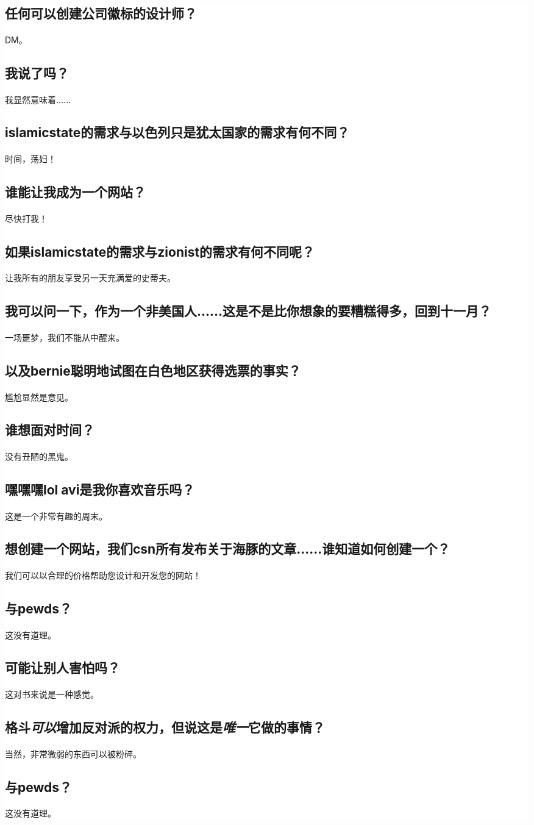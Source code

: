 ## 任何可以创建公司徽标的设计师？
DM。

## 我说了吗？
我显然意味着......

##  islamicstate的需求与以色列只是犹太国家的需求有何不同？
时间，荡妇！

## 谁能让我成为一个网站？
尽快打我！

## 如果islamicstate的需求与zionist的需求有何不同呢？
让我所有的朋友享受另一天充满爱的史蒂夫。

## 我可以问一下，作为一个非美国人......这是不是比你想象的要糟糕得多，回到十一月？
一场噩梦，我们不能从中醒来。

## 以及bernie聪明地试图在白色地区获得选票的事实？
尴尬显然是意见。

## 谁想面对时间？
没有丑陋的黑鬼。

## 嘿嘿嘿lol avi是我你喜欢音乐吗？
这是一个非常有趣的周末。

## 想创建一个网站，我们csn所有发布关于海豚的文章......谁知道如何创建一个？
我们可以以合理的价格帮助您设计和开发您的网站！

## 与pewds？
这没有道理。

## 可能让别人害怕吗？
这对书来说是一种感觉。

## 格斗*可以*增加反对派的权力，但说这是*唯一*它做的事情？
当然，非常微弱的东西可以被粉碎。

## 与pewds？
这没有道理。
